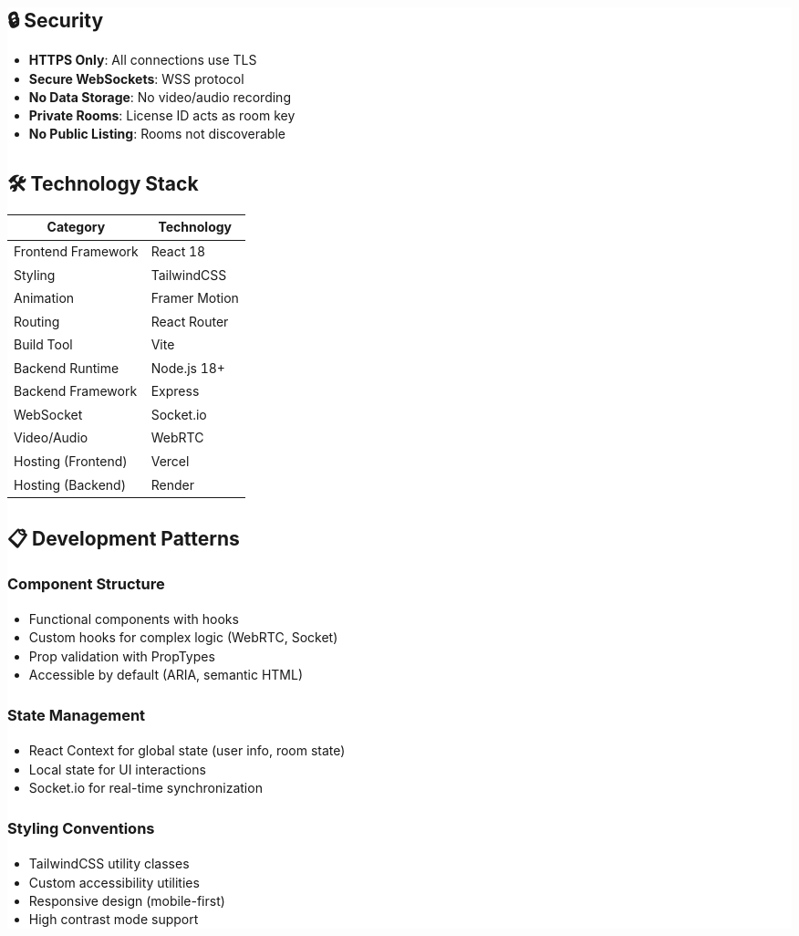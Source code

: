 ## 🔒 Security

- **HTTPS Only**: All connections use TLS
- **Secure WebSockets**: WSS protocol
- **No Data Storage**: No video/audio recording
- **Private Rooms**: License ID acts as room key
- **No Public Listing**: Rooms not discoverable

## 🛠️ Technology Stack

| Category | Technology |
|----------|-----------|
| Frontend Framework | React 18 |
| Styling | TailwindCSS |
| Animation | Framer Motion |
| Routing | React Router |
| Build Tool | Vite |
| Backend Runtime | Node.js 18+ |
| Backend Framework | Express |
| WebSocket | Socket.io |
| Video/Audio | WebRTC |
| Hosting (Frontend) | Vercel |
| Hosting (Backend) | Render |

## 📋 Development Patterns

### Component Structure
- Functional components with hooks
- Custom hooks for complex logic (WebRTC, Socket)
- Prop validation with PropTypes
- Accessible by default (ARIA, semantic HTML)

### State Management
- React Context for global state (user info, room state)
- Local state for UI interactions
- Socket.io for real-time synchronization

### Styling Conventions
- TailwindCSS utility classes
- Custom accessibility utilities
- Responsive design (mobile-first)
- High contrast mode support
